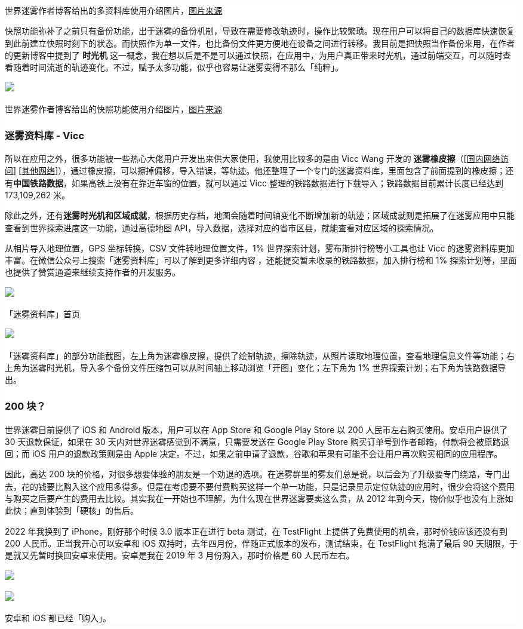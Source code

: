 世界迷雾作者博客给出的多资料库使用介绍图片，[图片来源](https://sspai.com/link?target=https%3A%2F%2Fmedium.com%2Ffogofworld-hant%2F%25E5%25A4%259A%25E8%25B3%2587%25E6%2596%2599%25E5%25BA%25AB%25E8%2588%2587%25E5%25BF%25AB%25E7%2585%25A7%25E5%258A%259F%25E8%2583%25BD-fb5c4e721cd2)

快照功能弥补了之前只有备份功能，出于迷雾的备份机制，导致在需要修改轨迹时，操作比较繁琐。现在用户可以将自己的数据库快速恢复到此前建立快照时刻下的状态。而快照作为单一文件，也比备份文件更方便地在设备之间进行转移。我目前是把快照当作备份来用，在作者的更新博客中提到了 **时光机** 这一概念，我在想以后是不是可以通过快照，在应用中，为用户真正带来时光机，通过前端交互，可以随时查看随着时间流逝的轨迹变化。不过，赋予太多功能，似乎也容易让迷雾变得不那么「纯粹」。

![](https://proxy-prod.omnivore-image-cache.app/0x0,smd796WfJEUNE4l1g1uC7-qFR6pcBN4P1BY8mOyV3E94/https://cdn.sspai.com/2024/01/02/87d86ae0b245814ee2cead3963e342b4.png)

世界迷雾作者博客给出的快照功能使用介绍图片，[图片来源](https://sspai.com/link?target=https%3A%2F%2Fmedium.com%2Ffogofworld-hant%2F%25E5%25A4%259A%25E8%25B3%2587%25E6%2596%2599%25E5%25BA%25AB%25E8%2588%2587%25E5%25BF%25AB%25E7%2585%25A7%25E5%258A%259F%25E8%2583%25BD-fb5c4e721cd2)

### 迷雾资料库 - Vicc

所以在应用之外，很多功能被一些热心大佬用户开发出来供大家使用，我使用比较多的是由 Vicc Wang 开发的 **迷雾橡皮擦**（\[[国内网络访问](https://sspai.com/link?target=https%3A%2F%2Ffog.vicc.wang%2Feraser.html)\] \[[其他网络](https://sspai.com/link?target=https%3A%2F%2Ffow.vicc.wang%2Feraser.html)\]），通过橡皮擦，可以擦掉偏移，导入错误，等轨迹。他还整理了一个专门的迷雾资料库，里面包含了前面提到的橡皮擦；还有**中国铁路数据**，如果高铁上没有在靠近车窗的位置，就可以通过 Vicc 整理的铁路数据进行下载导入；铁路数据目前累计长度已经达到 173,109,262 米。

除此之外，还有**迷雾时光机和区域成就**，根据历史存档，地图会随着时间轴变化不断增加新的轨迹；区域成就则是拓展了在迷雾应用中只能查看到世界探索进度这一功能，通过高德地图 API，导入数据，选择对应的省市区县，就能查看对应区域的探索情况。

从相片导入地理位置，GPS 坐标转换，CSV 文件转地理位置文件，1% 世界探索计划，雾布斯排行榜等小工具也让 Vicc 的迷雾资料库更加丰富。在微信公众号上搜索「迷雾资料库」可以了解到更多详细内容 ，还能提交暂未收录的铁路数据，加入排行榜和 1% 探索计划等，里面也提供了赞赏通道来继续支持作者的开发服务。

![](https://proxy-prod.omnivore-image-cache.app/0x0,sWnLekyIZDnXZgK3D1ZOTw3VIEwTg89xePRq9kNDzcLc/https://cdn.sspai.com/2024/01/02/30d901649c6ea29a6e0aab39bc4f481b.png)

「迷雾资料库」首页

![](https://proxy-prod.omnivore-image-cache.app/0x0,suSONihYghjtm8m9DSq4mvdvzU55bY-3OQzdePT-Nw0M/https://cdn.sspai.com/2024/01/02/f5e4853949d93a08b49ca262fd765a9d.png)

「迷雾资料库」的部分功能截图，左上角为迷雾橡皮擦，提供了绘制轨迹，擦除轨迹，从照片读取地理位置，查看地理信息文件等功能；右上角为迷雾时光机，导入多个备份文件压缩包可以从时间轴上移动浏览「开图」变化；左下角为 1% 世界探索计划；右下角为铁路数据导出。

### 200 块？

世界迷雾目前提供了 iOS 和 Android 版本，用户可以在 App Store 和 Google Play Store 以 200 人民币左右购买使用。安卓用户提供了 30 天退款保证，如果在 30 天内对世界迷雾感觉到不满意，只需要发送在 Google Play Store 购买订单号到作者邮箱，付款将会被原路退回；而 iOS 用户的退款政策则是由 Apple 决定。不过，如果之前申请了退款，谷歌和苹果有可能不会让用户再次购买相同的应用程序。

因此，高达 200 块的价格，对很多想要体验的朋友是一个劝退的选项。在迷雾群里的雾友们总是说，以后会为了升级要专门绕路，专门出去，花的钱要比购入这个应用多得多。但是在考虑要不要付费购买这样一个单一功能，只是记录显示定位轨迹的应用时，很少会将这个费用与购买之后要产生的费用去比较。其实我在一开始也不理解，为什么现在世界迷雾要卖这么贵，从 2012 年到今天，物价似乎也没有上涨如此快；直到体验到「硬核」的售后。

2022 年我换到了 iPhone，刚好那个时候 3.0 版本正在进行 beta 测试，在 TestFlight 上提供了免费使用的机会，那时价钱应该还没有到 200 人民币。正当我开心可以安卓和 iOS 双持时，去年四月份，伴随正式版本的发布，测试结束，在 TestFlight 拖满了最后 90 天期限，于是就又先暂时换回安卓来使用。安卓是我在 2019 年 3 月份购入，那时价格是 60 人民币左右。

![](https://proxy-prod.omnivore-image-cache.app/0x0,s6jOdljayQX_dkVq4SQ_9YWEQs_oaMrw4kaFmAHM-DMQ/https://cdn.sspai.com/2024/01/02/b87adde8f9fb139c8b086d7d0fabc187.jpg) 

![](https://proxy-prod.omnivore-image-cache.app/0x0,sRBQiZFRZ_7UPPPYXO2xynVM7j4hxat71ebd0FGns19s/https://cdn.sspai.com/2024/01/02/3ad053c6dfc8c44a0a96b11a5d73cd2f.png) 

安卓和 iOS 都已经「购入」。
